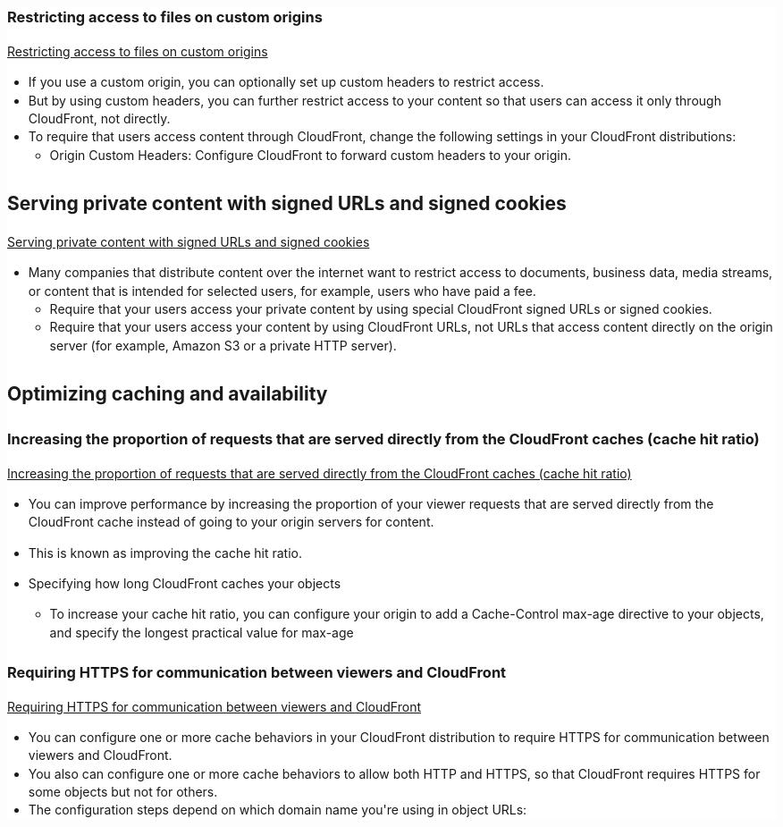 ### Restricting access to files on custom origins

[Restricting access to files on custom origins](https://docs.aws.amazon.com/AmazonCloudFront/latest/DeveloperGuide/private-content-overview.html#forward-custom-headers-restrict-access)

- If you use a custom origin, you can optionally set up custom headers to restrict access. 
- But by using custom headers, you can further restrict access to your content so that users can access it only through CloudFront, not directly. 
- To require that users access content through CloudFront, change the following settings in your CloudFront distributions:
  - Origin Custom Headers: Configure CloudFront to forward custom headers to your origin.

## Serving private content with signed URLs and signed cookies

[Serving private content with signed URLs and signed cookies](https://docs.aws.amazon.com/AmazonCloudFront/latest/DeveloperGuide/PrivateContent.html)

- Many companies that distribute content over the internet want to restrict access to documents, business data, media streams, or content that is intended for selected users, for example, users who have paid a fee.
  - Require that your users access your private content by using special CloudFront signed URLs or signed cookies.
  - Require that your users access your content by using CloudFront URLs, not URLs that access content directly on the origin server (for example, Amazon S3 or a private HTTP server).

## Optimizing caching and availability

### Increasing the proportion of requests that are served directly from the CloudFront caches (cache hit ratio)

[Increasing the proportion of requests that are served directly from the CloudFront caches (cache hit ratio)](https://docs.aws.amazon.com/AmazonCloudFront/latest/DeveloperGuide/cache-hit-ratio.html)

- You can improve performance by increasing the proportion of your viewer requests that are served directly from the CloudFront cache instead of going to your origin servers for content. 
- This is known as improving the cache hit ratio.

- Specifying how long CloudFront caches your objects
  - To increase your cache hit ratio, you can configure your origin to add a Cache-Control max-age directive to your objects, and specify the longest practical value for max-age


### Requiring HTTPS for communication between viewers and CloudFront

[Requiring HTTPS for communication between viewers and CloudFront](https://docs.aws.amazon.com/AmazonCloudFront/latest/DeveloperGuide/using-https-viewers-to-cloudfront.html)

- You can configure one or more cache behaviors in your CloudFront distribution to require HTTPS for communication between viewers and CloudFront. 
- You also can configure one or more cache behaviors to allow both HTTP and HTTPS, so that CloudFront requires HTTPS for some objects but not for others. 
- The configuration steps depend on which domain name you're using in object URLs:
